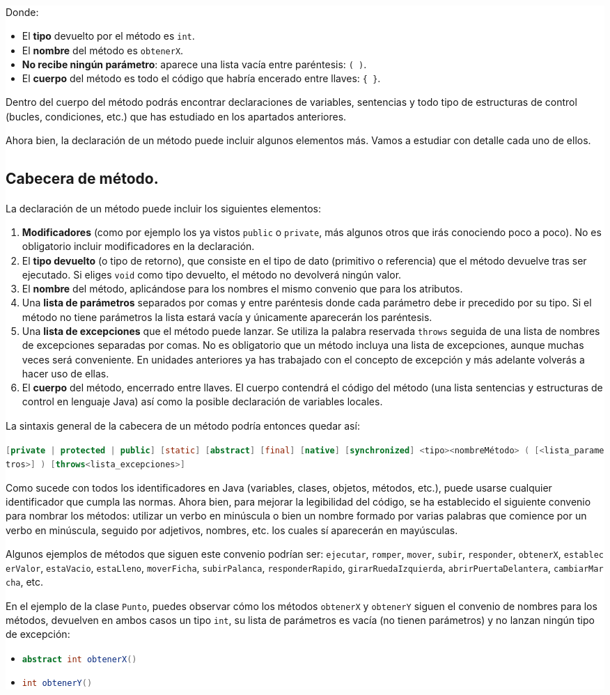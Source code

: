 Donde:

- El **tipo** devuelto por el método es `int`.
- El **nombre** del método es `obtenerX`.
- **No recibe ningún parámetro**: aparece una lista vacía entre paréntesis: `( )`.
- El **cuerpo** del método es todo el código que habría encerado entre llaves: `{ }`.

Dentro del cuerpo del método podrás encontrar declaraciones de variables, sentencias y todo tipo de estructuras de control (bucles, condiciones, etc.) que has estudiado en los apartados anteriores.

Ahora bien, la declaración de un método puede incluir algunos elementos más. Vamos a estudiar con detalle cada uno de ellos.

## Cabecera de método.

La declaración de un método puede incluir los siguientes elementos:

1. **Modificadores** (como por ejemplo los ya vistos `public` o `private`, más algunos otros que irás conociendo poco a poco). No es obligatorio incluir modificadores en la declaración.
2. El **tipo devuelto** (o tipo de retorno), que consiste en el tipo de dato (primitivo o referencia) que el método devuelve tras ser ejecutado. Si eliges `void` como tipo devuelto, el método no devolverá ningún valor.
3. El **nombre** del método, aplicándose para los nombres el mismo convenio que para los atributos.
4. Una **lista de parámetros** separados por comas y entre paréntesis donde cada parámetro debe ir precedido por su tipo. Si el método no tiene parámetros la lista estará vacía y únicamente aparecerán los paréntesis.
5. Una **lista de excepciones** que el método puede lanzar. Se utiliza la palabra reservada `throws` seguida de una lista de nombres de excepciones separadas por comas. No es obligatorio que un método incluya una lista de excepciones, aunque muchas veces será conveniente. En unidades anteriores ya has trabajado con el concepto de excepción y más adelante volverás a hacer uso de ellas.
6. El **cuerpo** del método, encerrado entre llaves. El cuerpo contendrá el código del método (una lista sentencias y estructuras de control en lenguaje Java) así como la posible declaración de variables locales.

La sintaxis general de la cabecera de un método podría entonces quedar así:

```java
[private | protected | public] [static] [abstract] [final] [native] [synchronized] <tipo><nombreMétodo> ( [<lista_parametros>] ) [throws<lista_excepciones>]
```

Como sucede con todos los identificadores en Java (variables, clases, objetos, métodos, etc.), puede usarse cualquier identificador que cumpla las normas. Ahora bien, para mejorar la legibilidad del código, se ha establecido el siguiente convenio para nombrar los métodos: utilizar un verbo en minúscula o bien un nombre formado por varias palabras que comience por un verbo en minúscula, seguido por adjetivos, nombres, etc. los cuales sí aparecerán en mayúsculas.

Algunos ejemplos de métodos que siguen este convenio podrían ser: `ejecutar`, `romper`, `mover`, `subir`, `responder`, `obtenerX`, `establecerValor`, `estaVacio`, `estaLleno`, `moverFicha`, `subirPalanca`, `responderRapido`, `girarRuedaIzquierda`, `abrirPuertaDelantera`, `cambiarMarcha`, etc.

En el ejemplo de la clase `Punto`, puedes observar cómo los métodos `obtenerX` y `obtenerY` siguen el convenio de nombres para los métodos, devuelven en ambos casos un tipo `int`, su lista de parámetros es vacía (no tienen parámetros) y no lanzan ningún tipo de excepción:

- ```java
  abstract int obtenerX()
  ```

- ```java
  int obtenerY()
  ```
